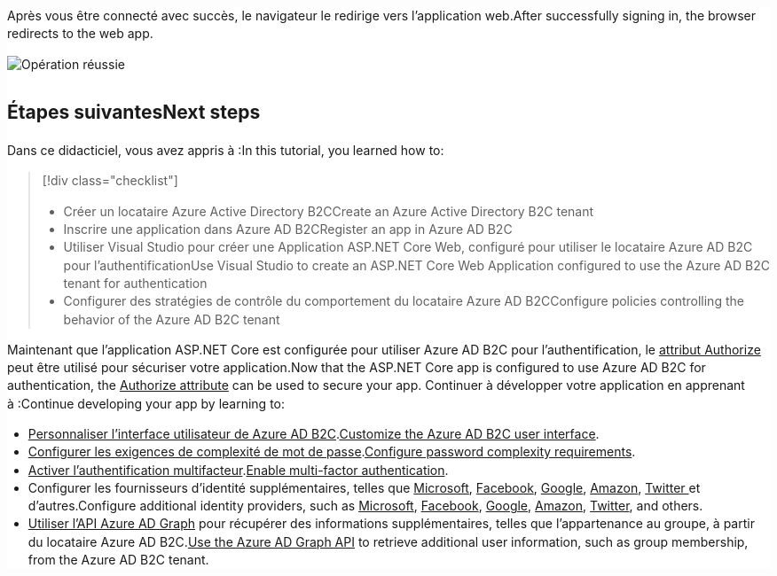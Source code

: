 <span data-ttu-id="62304-198">Après vous être connecté avec succès, le navigateur le redirige vers l’application web.</span><span class="sxs-lookup"><span data-stu-id="62304-198">After successfully signing in, the browser redirects to the web app.</span></span>

![Opération réussie](./azure-ad-b2c/_static/success.png)

## <a name="next-steps"></a><span data-ttu-id="62304-200">Étapes suivantes</span><span class="sxs-lookup"><span data-stu-id="62304-200">Next steps</span></span>

<span data-ttu-id="62304-201">Dans ce didacticiel, vous avez appris à :</span><span class="sxs-lookup"><span data-stu-id="62304-201">In this tutorial, you learned how to:</span></span>

> [!div class="checklist"]
> * <span data-ttu-id="62304-202">Créer un locataire Azure Active Directory B2C</span><span class="sxs-lookup"><span data-stu-id="62304-202">Create an Azure Active Directory B2C tenant</span></span>
> * <span data-ttu-id="62304-203">Inscrire une application dans Azure AD B2C</span><span class="sxs-lookup"><span data-stu-id="62304-203">Register an app in Azure AD B2C</span></span>
> * <span data-ttu-id="62304-204">Utiliser Visual Studio pour créer une Application ASP.NET Core Web, configuré pour utiliser le locataire Azure AD B2C pour l’authentification</span><span class="sxs-lookup"><span data-stu-id="62304-204">Use Visual Studio to create an ASP.NET Core Web Application configured to use the Azure AD B2C tenant for authentication</span></span>
> * <span data-ttu-id="62304-205">Configurer des stratégies de contrôle du comportement du locataire Azure AD B2C</span><span class="sxs-lookup"><span data-stu-id="62304-205">Configure policies controlling the behavior of the Azure AD B2C tenant</span></span>

<span data-ttu-id="62304-206">Maintenant que l’application ASP.NET Core est configurée pour utiliser Azure AD B2C pour l’authentification, le [attribut Authorize](xref:security/authorization/simple) peut être utilisé pour sécuriser votre application.</span><span class="sxs-lookup"><span data-stu-id="62304-206">Now that the ASP.NET Core app is configured to use Azure AD B2C for authentication, the [Authorize attribute](xref:security/authorization/simple) can be used to secure your app.</span></span> <span data-ttu-id="62304-207">Continuer à développer votre application en apprenant à :</span><span class="sxs-lookup"><span data-stu-id="62304-207">Continue developing your app by learning to:</span></span>

* <span data-ttu-id="62304-208">[Personnaliser l’interface utilisateur de Azure AD B2C](/azure/active-directory-b2c/active-directory-b2c-reference-ui-customization).</span><span class="sxs-lookup"><span data-stu-id="62304-208">[Customize the Azure AD B2C user interface](/azure/active-directory-b2c/active-directory-b2c-reference-ui-customization).</span></span>
* <span data-ttu-id="62304-209">[Configurer les exigences de complexité de mot de passe](/azure/active-directory-b2c/active-directory-b2c-reference-password-complexity).</span><span class="sxs-lookup"><span data-stu-id="62304-209">[Configure password complexity requirements](/azure/active-directory-b2c/active-directory-b2c-reference-password-complexity).</span></span>
* <span data-ttu-id="62304-210">[Activer l’authentification multifacteur](/azure/active-directory-b2c/active-directory-b2c-reference-mfa).</span><span class="sxs-lookup"><span data-stu-id="62304-210">[Enable multi-factor authentication](/azure/active-directory-b2c/active-directory-b2c-reference-mfa).</span></span>
* <span data-ttu-id="62304-211">Configurer les fournisseurs d’identité supplémentaires, telles que [Microsoft](/azure/active-directory-b2c/active-directory-b2c-setup-msa-app), [Facebook](/azure/active-directory-b2c/active-directory-b2c-setup-fb-app), [Google](/azure/active-directory-b2c/active-directory-b2c-setup-goog-app), [Amazon](/azure/active-directory-b2c/active-directory-b2c-setup-amzn-app), [Twitter ](/azure/active-directory-b2c/active-directory-b2c-setup-twitter-app)et d’autres.</span><span class="sxs-lookup"><span data-stu-id="62304-211">Configure additional identity providers, such as [Microsoft](/azure/active-directory-b2c/active-directory-b2c-setup-msa-app), [Facebook](/azure/active-directory-b2c/active-directory-b2c-setup-fb-app), [Google](/azure/active-directory-b2c/active-directory-b2c-setup-goog-app), [Amazon](/azure/active-directory-b2c/active-directory-b2c-setup-amzn-app), [Twitter](/azure/active-directory-b2c/active-directory-b2c-setup-twitter-app), and others.</span></span>
* <span data-ttu-id="62304-212">[Utiliser l’API Azure AD Graph](/azure/active-directory-b2c/active-directory-b2c-devquickstarts-graph-dotnet) pour récupérer des informations supplémentaires, telles que l’appartenance au groupe, à partir du locataire Azure AD B2C.</span><span class="sxs-lookup"><span data-stu-id="62304-212">[Use the Azure AD Graph API](/azure/active-directory-b2c/active-directory-b2c-devquickstarts-graph-dotnet) to retrieve additional user information, such as group membership, from the Azure AD B2C tenant.</span></span>